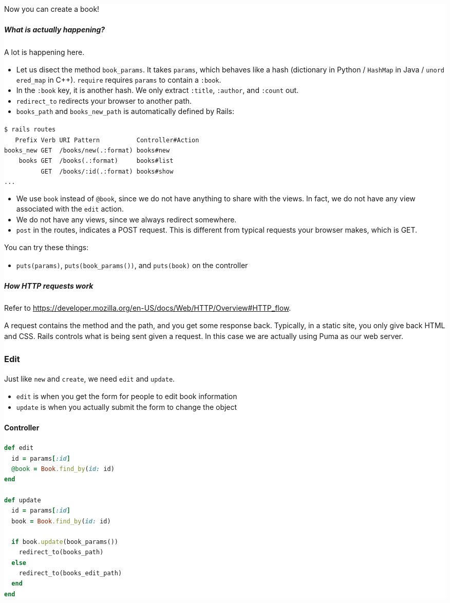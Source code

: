 Now you can create a book!

##### What is actually happening?
A lot is happening here.

- Let us disect the method `book_params`. It takes `params`, which behaves like
  a hash (dictionary in Python / `HashMap` in Java / `unordered_map` in C++).
  `require` requires `params` to contain a `:book`.
- In the `:book` key, it is another hash. We only extract `:title`, `:author`,
  and `:count` out.
- `redirect_to` redirects your browser to another path.
- `books_path` and `books_new_path` is automatically defined by Rails:
```
$ rails routes
   Prefix Verb URI Pattern          Controller#Action
books_new GET  /books/new(.:format) books#new
    books GET  /books(.:format)     books#list
          GET  /books/:id(.:format) books#show
...
```
- We use `book` instead of `@book`, since we do not have anything to share with
  the views. In fact, we do not have any view associated with the `edit` action.
- We do not have any views, since we always redirect somewhere.
- `post` in the routes, indicates a POST request. This is different from typical
  requests your browser makes, which is GET.

You can try these things:
- `puts(params)`, `puts(book_params())`, and `puts(book)` on the controller

##### How HTTP requests work
Refer to https://developer.mozilla.org/en-US/docs/Web/HTTP/Overview#HTTP_flow.

A request contains the method and the path, and you get some response back.
Typically, in a static site, you only give back HTML and CSS. Rails controls
what is being sent given a request. In this case we are actually using Puma
as our web server.

### Edit
Just like `new` and `create`, we need `edit` and `update`.
- `edit` is when you get the form for people to edit book information
- `update` is when you actually submit the form to change the object

#### Controller
```ruby
def edit
  id = params[:id]
  @book = Book.find_by(id: id)
end

def update
  id = params[:id]
  book = Book.find_by(id: id)

  if book.update(book_params())
    redirect_to(books_path)
  else
    redirect_to(books_edit_path)
  end
end
```
